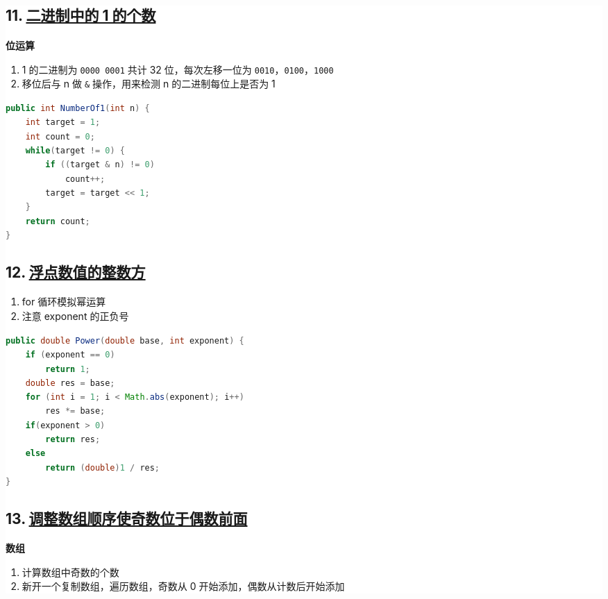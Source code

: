 ## 11. [二进制中的 1 的个数](https://www.nowcoder.com/practice/8ee967e43c2c4ec193b040ea7fbb10b8?tpId=13&tqId=11164&rp=1&ru=/ta/coding-interviews&qru=/ta/coding-interviews/question-ranking)

**位运算**

1. 1 的二进制为 `0000 0001` 共计 32 位，每次左移一位为 `0010`，`0100`，`1000`
2. 移位后与 n 做 `&` 操作，用来检测 n 的二进制每位上是否为 1

```java
public int NumberOf1(int n) {
    int target = 1;
    int count = 0;
    while(target != 0) {
        if ((target & n) != 0)
            count++;
        target = target << 1;
    }
    return count;
}
```

## 12. [浮点数值的整数方](https://www.nowcoder.com/practice/1a834e5e3e1a4b7ba251417554e07c00?tpId=13&tqId=11165&rp=1&ru=/ta/coding-interviews&qru=/ta/coding-interviews/question-ranking)

1. for 循环模拟幂运算
2. 注意 exponent 的正负号

```java
public double Power(double base, int exponent) {
    if (exponent == 0)
        return 1;
    double res = base;
    for (int i = 1; i < Math.abs(exponent); i++)
        res *= base;
    if(exponent > 0)
        return res;
    else 
        return (double)1 / res;
}
```

## 13. [调整数组顺序使奇数位于偶数前面](https://www.nowcoder.com/practice/beb5aa231adc45b2a5dcc5b62c93f593?tpId=13&tqId=11166&rp=1&ru=/ta/coding-interviews&qru=/ta/coding-interviews/question-ranking)

**数组**

1. 计算数组中奇数的个数
2. 新开一个复制数组，遍历数组，奇数从 0 开始添加，偶数从计数后开始添加

